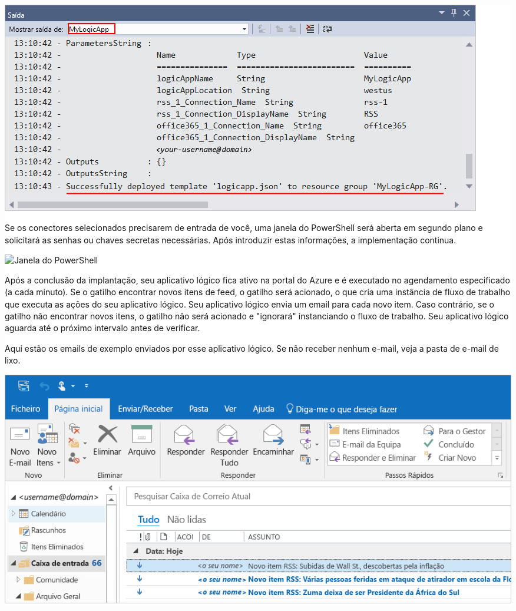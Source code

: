    ![Saída do estado de implementação](./media/quickstart-create-logic-apps-with-visual-studio/logic-app-output-window.png)

   Se os conectores selecionados precisarem de entrada de você, uma janela do PowerShell será aberta em segundo plano e solicitará as senhas ou chaves secretas necessárias. Após introduzir estas informações, a implementação continua.

   ![Janela do PowerShell](./media/quickstart-create-logic-apps-with-visual-studio/logic-apps-powershell-window.png)

   Após a conclusão da implantação, seu aplicativo lógico fica ativo na portal do Azure e é executado no agendamento especificado (a cada minuto). Se o gatilho encontrar novos itens de feed, o gatilho será acionado, o que cria uma instância de fluxo de trabalho que executa as ações do seu aplicativo lógico. Seu aplicativo lógico envia um email para cada novo item. Caso contrário, se o gatilho não encontrar novos itens, o gatilho não será acionado e "ignorará" instanciando o fluxo de trabalho. Seu aplicativo lógico aguarda até o próximo intervalo antes de verificar.

   Aqui estão os emails de exemplo enviados por esse aplicativo lógico. 
   Se não receber nenhum e-mail, veja a pasta de e-mail de lixo.

   ![O Outlook envia uma mensagem de e-mail por cada item de RSS novo](./media/quickstart-create-logic-apps-with-visual-studio/outlook-email.png)
